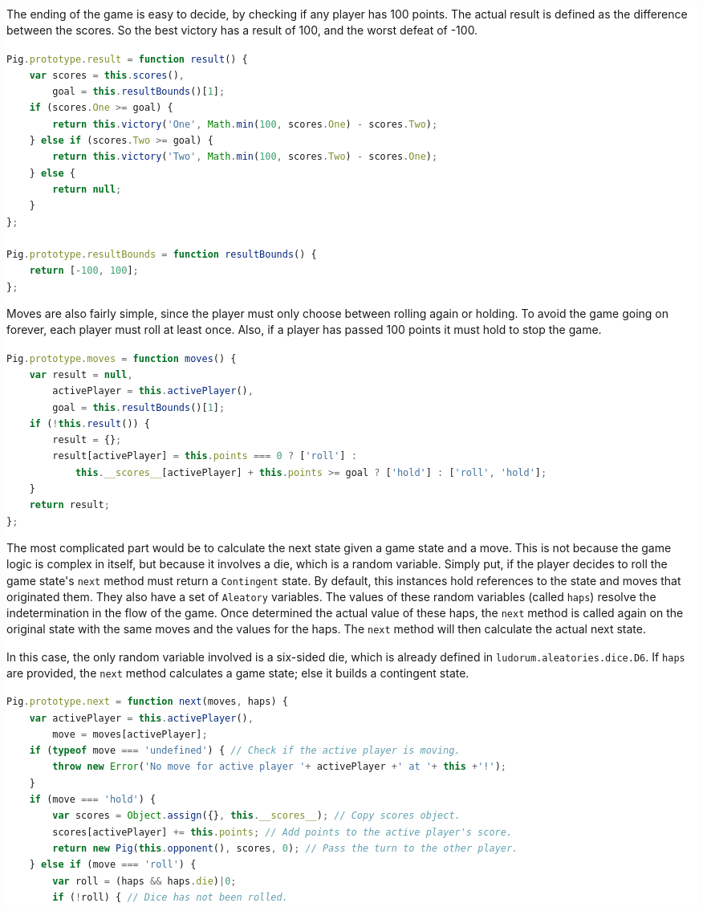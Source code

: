 The ending of the game is easy to decide, by checking if any player has 100 points. The actual result is defined as the difference between the scores. So the best victory has a result of 100, and the worst defeat of -100.

```javascript
Pig.prototype.result = function result() {
	var scores = this.scores(),
		goal = this.resultBounds()[1];
	if (scores.One >= goal) {
		return this.victory('One', Math.min(100, scores.One) - scores.Two);
	} else if (scores.Two >= goal) {
		return this.victory('Two', Math.min(100, scores.Two) - scores.One);
	} else {
		return null;
	}
};

Pig.prototype.resultBounds = function resultBounds() {
	return [-100, 100];
};
```

Moves are also fairly simple, since the player must only choose between rolling again or holding. To avoid the game going on forever, each player must roll at least once. Also, if a player has passed 100 points it must hold to stop the game.

```javascript
Pig.prototype.moves = function moves() {
	var result = null,
		activePlayer = this.activePlayer(),
		goal = this.resultBounds()[1];
	if (!this.result()) {
		result = {};
		result[activePlayer] = this.points === 0 ? ['roll'] : 
			this.__scores__[activePlayer] + this.points >= goal ? ['hold'] : ['roll', 'hold'];
	}
	return result;
};
```

The most complicated part would be to calculate the next state given a game state and a move. This is not because the game logic is complex in itself, but because it involves a die, which is a random variable. Simply put, if the player decides to roll the game state's `next` method must return a `Contingent` state. By default, this instances hold references to the state and moves that originated them. They also have a set of `Aleatory` variables. The values of these random variables (called `haps`) resolve the indetermination in the flow of the game. Once determined the actual value of these haps, the `next` method is called again on the original state with the same moves and the values for the haps. The `next` method will then calculate the actual next state.

In this case, the only random variable involved is a six-sided die, which is already defined in `ludorum.aleatories.dice.D6`. If `haps` are provided, the `next` method calculates a game state; else it builds a contingent state. 

```javascript
Pig.prototype.next = function next(moves, haps) {
	var activePlayer = this.activePlayer(),
		move = moves[activePlayer];
	if (typeof move === 'undefined') { // Check if the active player is moving.
		throw new Error('No move for active player '+ activePlayer +' at '+ this +'!');
	}
	if (move === 'hold') {
		var scores = Object.assign({}, this.__scores__); // Copy scores object.
		scores[activePlayer] += this.points; // Add points to the active player's score.
		return new Pig(this.opponent(), scores, 0); // Pass the turn to the other player.
	} else if (move === 'roll') {
		var roll = (haps && haps.die)|0;
		if (!roll) { // Dice has not been rolled.
```